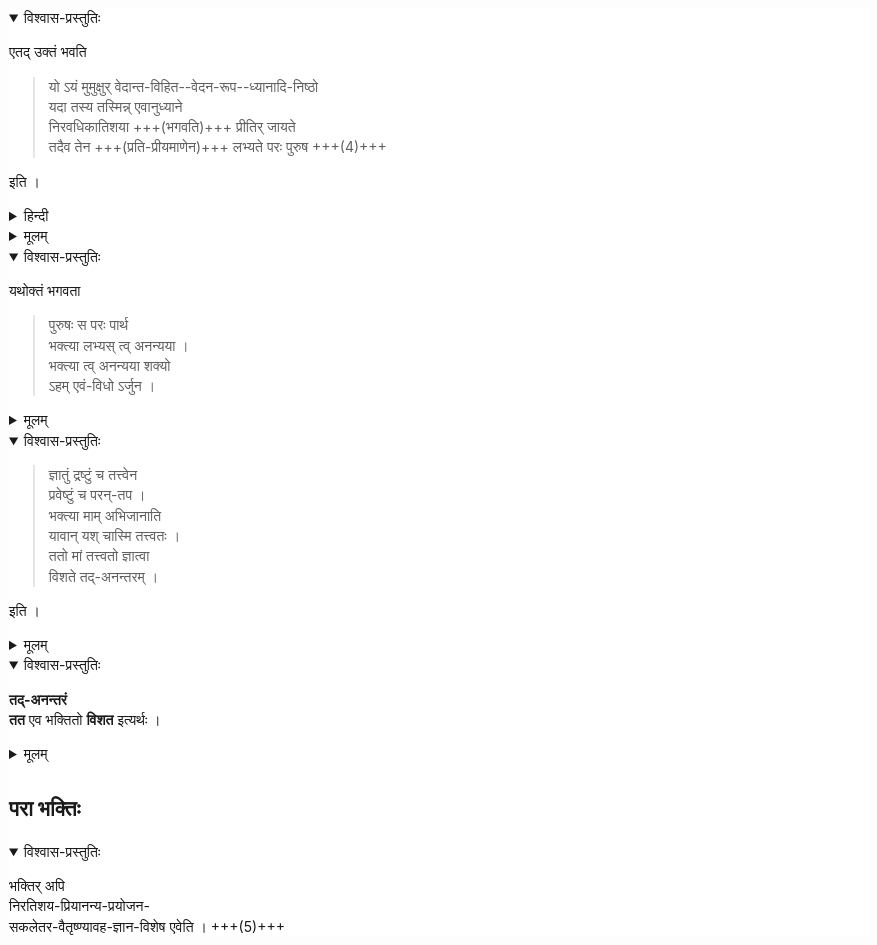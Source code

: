 <details open><summary>विश्वास-प्रस्तुतिः</summary>

एतद् उक्तं भवति 

> यो ऽयं मुमुक्षुर्  वेदान्त-विहित--वेदन-रूप--ध्यानादि-निष्ठो  
यदा तस्य तस्मिन्न् एवानुध्याने  
निरवधिकातिशया +++(भगवति)+++ प्रीतिर् जायते  
तदैव तेन +++(प्रति-प्रीयमाणेन)+++ लभ्यते परः पुरुष +++(4)+++

इति । 
</details>

<details><summary>हिन्दी</summary></details>


<details><summary>मूलम्</summary></details>

<details open><summary>विश्वास-प्रस्तुतिः</summary>

यथोक्तं भगवता

> पुरुषः स परः पार्थ  
भक्त्या लभ्यस् त्व् अनन्यया ।  
भक्त्या त्व् अनन्यया शक्यो  
ऽहम् एवं-विधो ऽर्जुन । 
</details>

<details><summary>मूलम्</summary></details>

<details open><summary>विश्वास-प्रस्तुतिः</summary>

> ज्ञातुं द्रष्टुं च तत्त्वेन  
प्रवेष्टुं च परन्-तप ।  
भक्त्या माम् अभिजानाति  
यावान् यश् चास्मि तत्त्वतः ।  
ततो मां तत्त्वतो ज्ञात्वा  
विशते तद्-अनन्तरम् । 

इति । 
</details>

<details><summary>मूलम्</summary></details>


<details open><summary>विश्वास-प्रस्तुतिः</summary>

**तद्-अनन्तरं**  
**तत** एव भक्तितो **विशत** इत्यर्थः । 
</details>

<details><summary>मूलम्</summary></details>

## परा भक्तिः
<details open><summary>विश्वास-प्रस्तुतिः</summary>

भक्तिर् अपि  
निरतिशय-प्रियानन्य-प्रयोजन-  
सकलेतर-वैतृष्ण्यावह-ज्ञान-विशेष एवेति । +++(5)+++
</details>
